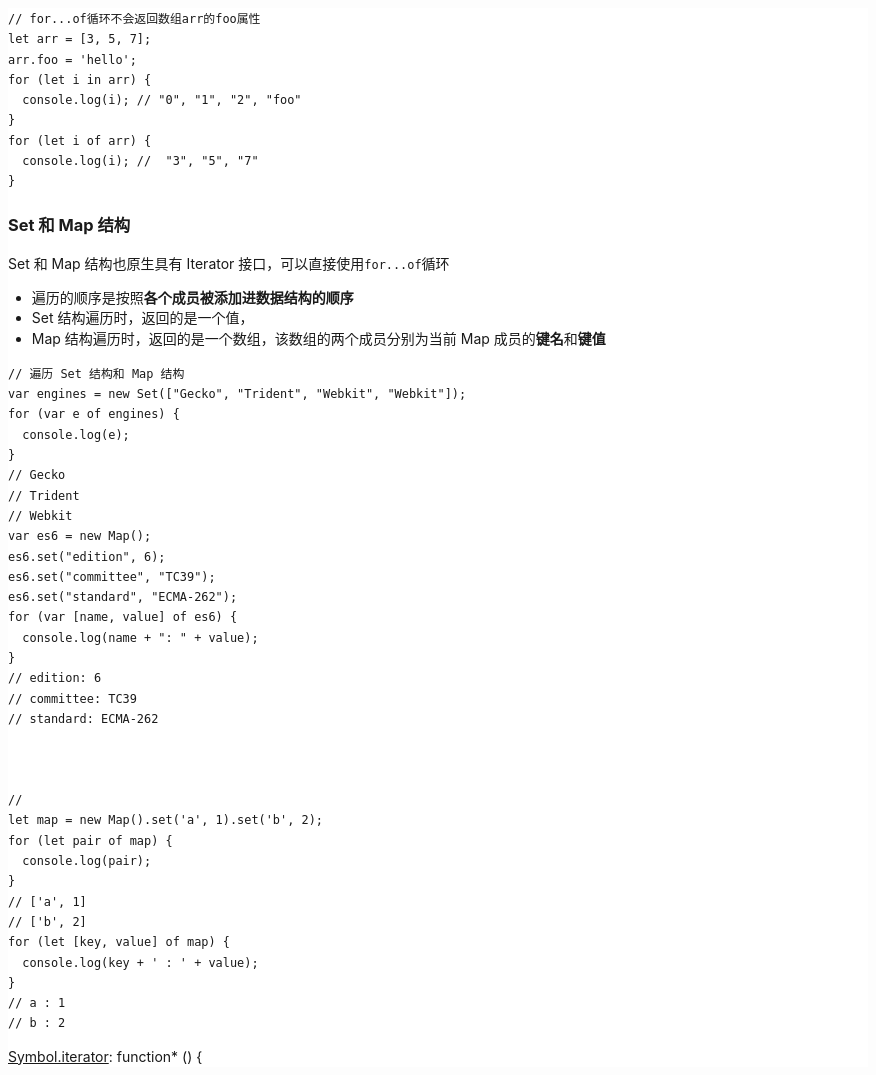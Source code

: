 ``` JS
// for...of循环不会返回数组arr的foo属性
let arr = [3, 5, 7];
arr.foo = 'hello';
for (let i in arr) {
  console.log(i); // "0", "1", "2", "foo"
}
for (let i of arr) {
  console.log(i); //  "3", "5", "7"
}
```

### Set 和 Map 结构

Set 和 Map 结构也原生具有 Iterator 接口，可以直接使用`for...of`循环

- 遍历的顺序是按照**各个成员被添加进数据结构的顺序**
- Set 结构遍历时，返回的是一个值，
- Map 结构遍历时，返回的是一个数组，该数组的两个成员分别为当前 Map 成员的**键名**和**键值**

``` JS
// 遍历 Set 结构和 Map 结构
var engines = new Set(["Gecko", "Trident", "Webkit", "Webkit"]);
for (var e of engines) {
  console.log(e);
}
// Gecko
// Trident
// Webkit
var es6 = new Map();
es6.set("edition", 6);
es6.set("committee", "TC39");
es6.set("standard", "ECMA-262");
for (var [name, value] of es6) {
  console.log(name + ": " + value);
}
// edition: 6
// committee: TC39
// standard: ECMA-262



//
let map = new Map().set('a', 1).set('b', 2);
for (let pair of map) {
  console.log(pair);
}
// ['a', 1]
// ['b', 2]
for (let [key, value] of map) {
  console.log(key + ' : ' + value);
}
// a : 1
// b : 2
```


  [Symbol.iterator]: Array.prototype[Symbol.iterator]
  [Symbol.iterator]: Array.prototype[Symbol.iterator]
  [Symbol.iterator]: function* () {